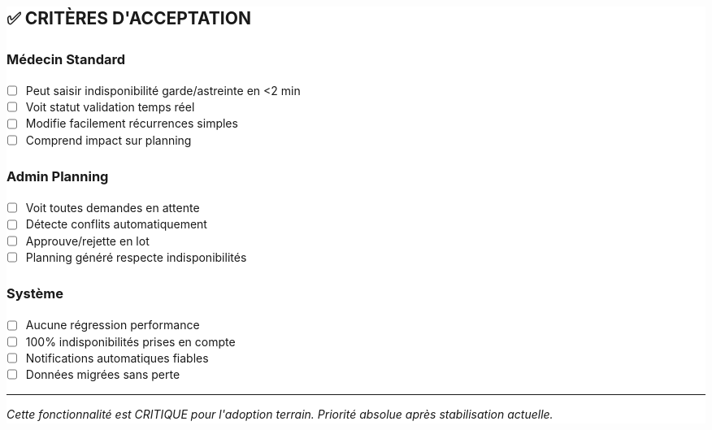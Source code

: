 
## ✅ CRITÈRES D'ACCEPTATION

### Médecin Standard
- [ ] Peut saisir indisponibilité garde/astreinte en <2 min
- [ ] Voit statut validation temps réel
- [ ] Modifie facilement récurrences simples
- [ ] Comprend impact sur planning

### Admin Planning
- [ ] Voit toutes demandes en attente
- [ ] Détecte conflits automatiquement
- [ ] Approuve/rejette en lot
- [ ] Planning généré respecte indisponibilités

### Système
- [ ] Aucune régression performance
- [ ] 100% indisponibilités prises en compte
- [ ] Notifications automatiques fiables
- [ ] Données migrées sans perte

---

*Cette fonctionnalité est CRITIQUE pour l'adoption terrain. Priorité absolue après stabilisation actuelle.* 